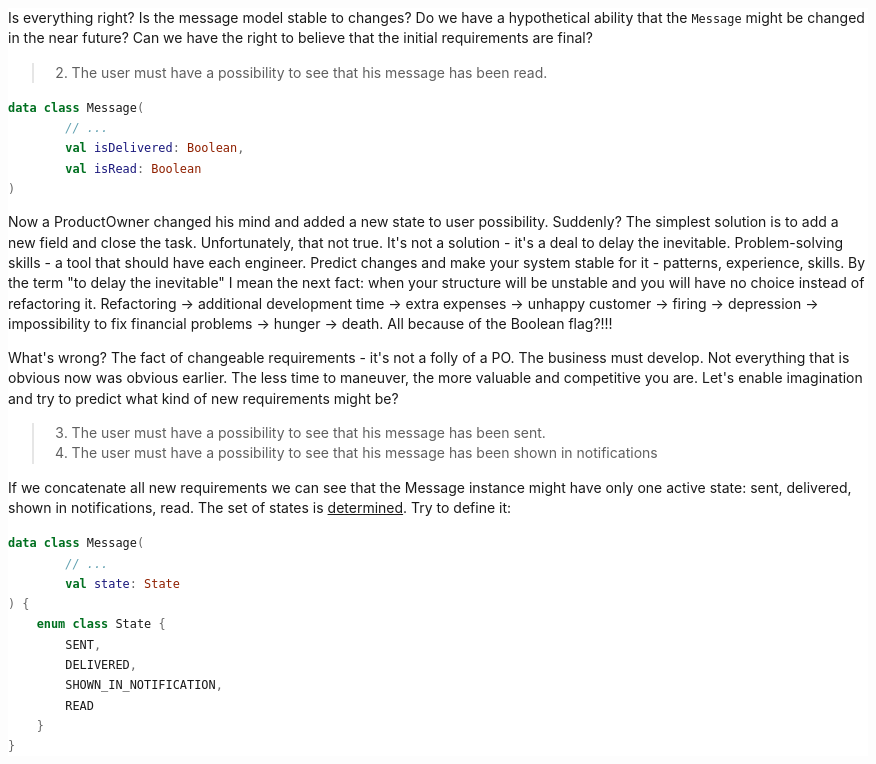 Is everything right? Is the message model stable to changes? Do we have a hypothetical ability that the `Message` might
be changed in the near future? Can we have the right to believe that the initial requirements are final?

> 2. The user must have a possibility to see that his message has been read.

```kotlin
data class Message(
        // ...
        val isDelivered: Boolean,
        val isRead: Boolean
)
```   

Now a ProductOwner changed his mind and added a new state to user possibility. Suddenly? The simplest solution is to
add a new field and close the task. Unfortunately, that not true. It's not a solution - it's a deal to delay the
inevitable. Problem-solving skills - a tool that should have each engineer. Predict changes and make your system
stable for it - patterns, experience, skills. By the term "to delay the inevitable" I mean the next fact: when your
structure will be unstable and you will have no choice instead of refactoring it. Refactoring -> additional
development time -> extra expenses -> unhappy customer -> firing -> depression -> impossibility to fix financial
problems -> hunger -> death. All because of the Boolean flag?!!!

What's wrong? The fact of changeable requirements - it's not a folly of a PO. The business must develop. Not
everything that is obvious now was obvious earlier. The less time to maneuver, the more valuable and competitive you
are. Let's enable imagination and try to predict what kind of new requirements might be?

> 3. The user must have a possibility to see that his message has been sent.
> 4. The user must have a possibility to see that his message has been shown in notifications

If we concatenate all new requirements we can see that the Message instance might have only one active state: sent,
delivered, shown in notifications, read. The set of states
is [determined](https://en.wikipedia.org/wiki/Deterministic_algorithm). Try to define it:

```kotlin
data class Message(
        // ...
        val state: State
) {
    enum class State {
        SENT,
        DELIVERED,
        SHOWN_IN_NOTIFICATION,
        READ
    }
}
```
